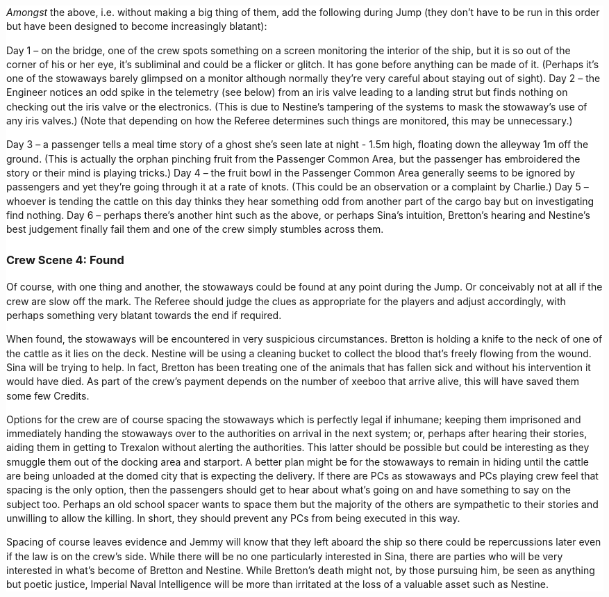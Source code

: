 _Amongst_ the above, i.e. without making a big thing of them, add the following during Jump (they don’t have to be run in this order but have been designed to become increasingly blatant):

Day 1 – on the bridge, one of the crew spots something on a screen monitoring the interior of the ship, but it is so out of the corner of his or her eye, it’s subliminal and could be a flicker or glitch. It has gone before anything can be made of it. (Perhaps it’s one of the stowaways barely glimpsed on a monitor although normally they’re very careful about staying out of sight). Day 2 – the Engineer notices an odd spike in the telemetry (see below) from an iris valve leading to a landing strut but finds nothing on checking out the iris valve or the electronics. (This is due to Nestine’s tampering of the systems to mask the stowaway’s use of any iris valves.) (Note that depending on how the Referee determines such things are monitored, this may be unnecessary.)

Day 3 – a passenger tells a meal time story of a ghost she’s seen late at night - 1.5m high, floating down the alleyway 1m off the ground. (This is actually the orphan pinching fruit from the Passenger Common Area, but the passenger has embroidered the story or their mind is playing tricks.)
Day 4 – the fruit bowl in the Passenger Common Area generally seems to be ignored by passengers and yet they’re going through it at a rate of knots.
(This could be an observation or a complaint by Charlie.)
Day 5 – whoever is tending the cattle on this day thinks they hear something odd from another part of the cargo bay but on investigating find nothing. Day 6 – perhaps there’s another hint such as the above, or perhaps Sina’s intuition, Bretton’s hearing and Nestine’s best judgement finally fail them and one of the crew simply stumbles across them.

### Crew Scene 4: Found

Of course, with one thing and another, the stowaways could be found at any point during the Jump. Or conceivably not at all if the crew are slow off the mark. The Referee should judge the clues as appropriate for the players and adjust accordingly, with perhaps something very blatant towards the end if required.

When found, the stowaways will be encountered in very suspicious circumstances. Bretton is holding a knife to the neck of one of the cattle as it lies on the deck. Nestine will be using a cleaning bucket to collect the blood that’s freely flowing from the wound. Sina will be trying to help. In fact, Bretton has been treating one of the animals that has fallen sick and without his intervention it would have died. As part of the crew’s payment depends on the number of xeeboo that arrive alive, this will have saved them some few Credits.

Options for the crew are of course spacing the stowaways which is perfectly legal if inhumane; keeping them imprisoned and immediately handing the stowaways over to the authorities on arrival in the next system; or, perhaps after hearing their stories, aiding them in getting to Trexalon without alerting the authorities. This latter should be possible but could be interesting as they smuggle them out of the docking area and starport. A better plan might be for the stowaways to remain in hiding until the cattle are being unloaded at the domed city that is expecting the delivery. If there are PCs as stowaways and PCs playing crew feel that spacing is the only option, then the passengers should get to hear about what’s going on and have something to say on the subject too. Perhaps an old school spacer wants to space them but the majority of the others are sympathetic to their stories and unwilling to allow the killing. In short, they should prevent any PCs from being executed in this way.

Spacing of course leaves evidence and Jemmy will know that they left aboard the ship so there could be repercussions later even if the law is on the crew’s side. While there will be no one particularly interested in Sina, there are parties who will be very interested in what’s become of Bretton and Nestine. While Bretton’s death might not, by those pursuing him, be seen as anything but poetic justice, Imperial Naval Intelligence will be more than irritated at the loss of a valuable asset such as Nestine.
